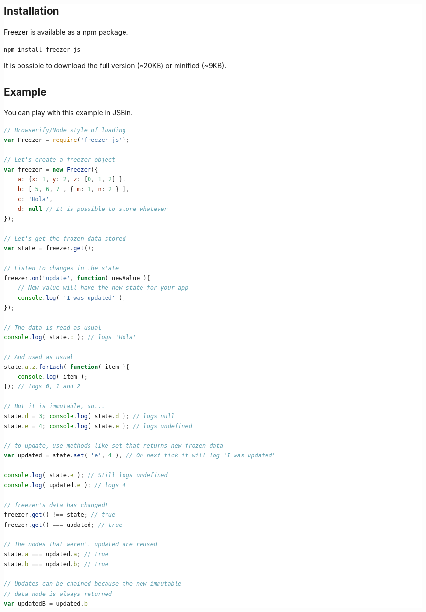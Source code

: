 
## Installation
Freezer is available as a npm package.
```
npm install freezer-js
```

It is possible to download the [full version](https://raw.githubusercontent.com/arqex/freezer/master/build/freezer.js) (~20KB) or [minified](https://raw.githubusercontent.com/arqex/freezer/master/build/freezer.min.js) (~9KB).


## Example
You can play with [this example in JSBin](http://jsbin.com/hinazasuto/edit?js,console).
```js
// Browserify/Node style of loading
var Freezer = require('freezer-js');

// Let's create a freezer object
var freezer = new Freezer({
    a: {x: 1, y: 2, z: [0, 1, 2] },
    b: [ 5, 6, 7 , { m: 1, n: 2 } ],
    c: 'Hola',
    d: null // It is possible to store whatever
});

// Let's get the frozen data stored
var state = freezer.get();

// Listen to changes in the state
freezer.on('update', function( newValue ){
    // New value will have the new state for your app
    console.log( 'I was updated' );
});

// The data is read as usual
console.log( state.c ); // logs 'Hola'

// And used as usual
state.a.z.forEach( function( item ){
    console.log( item );
}); // logs 0, 1 and 2

// But it is immutable, so...
state.d = 3; console.log( state.d ); // logs null
state.e = 4; console.log( state.e ); // logs undefined

// to update, use methods like set that returns new frozen data
var updated = state.set( 'e', 4 ); // On next tick it will log 'I was updated'

console.log( state.e ); // Still logs undefined
console.log( updated.e ); // logs 4

// freezer's data has changed!
freezer.get() !== state; // true
freezer.get() === updated; // true

// The nodes that weren't updated are reused
state.a === updated.a; // true
state.b === updated.b; // true

// Updates can be chained because the new immutable
// data node is always returned
var updatedB = updated.b
```